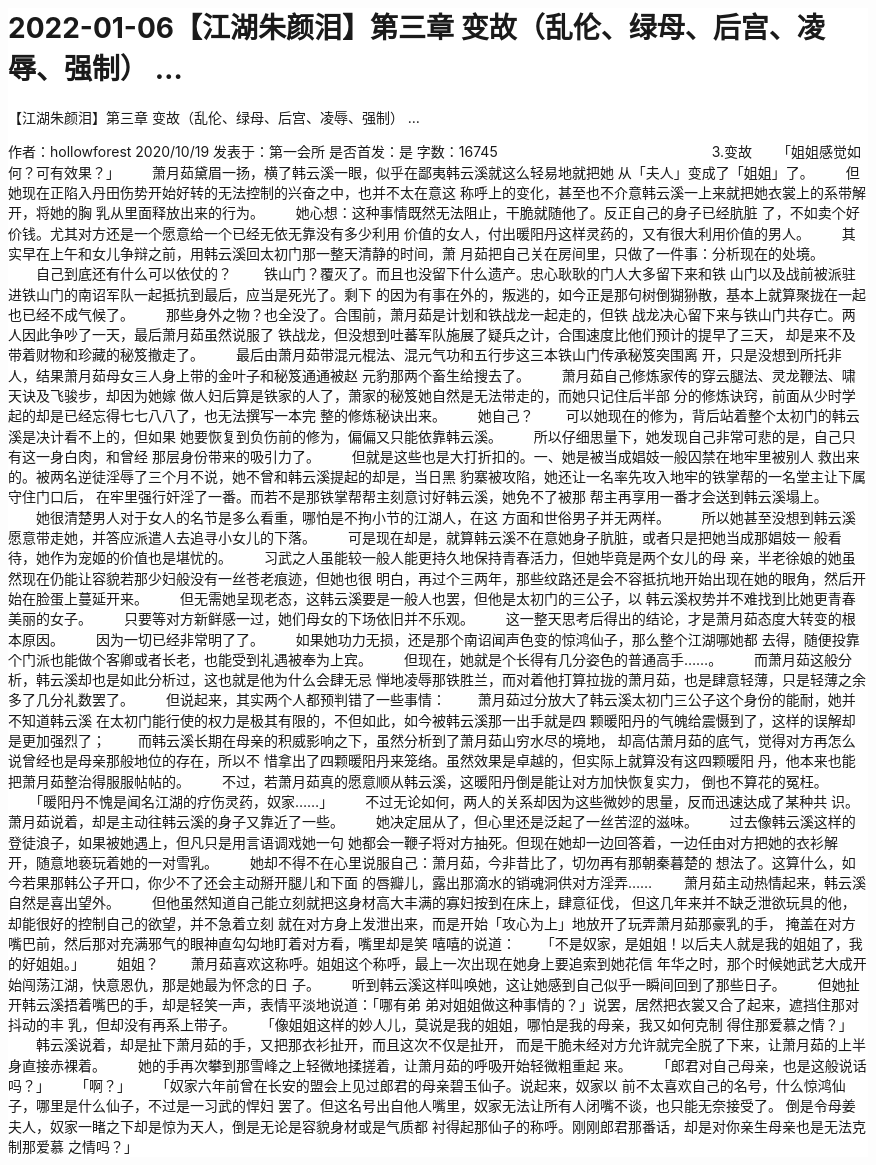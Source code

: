 # 2022-01-06【江湖朱颜泪】第三章 变故（乱伦、绿母、后宫、凌辱、强制） …



【江湖朱颜泪】第三章 变故（乱伦、绿母、后宫、凌辱、强制） …



 作者：hollowforest 2020/10/19 发表于：第一会所 是否首发：是 字数：16745
 　　　　　　　　　　　　　　　3.变故
 　　「姐姐感觉如何？可有效果？」
 　　萧月茹黛眉一扬，横了韩云溪一眼，似乎在鄙夷韩云溪就这么轻易地就把她 从「夫人」变成了「姐姐」了。
 　　但她现在正陷入丹田伤势开始好转的无法控制的兴奋之中，也并不太在意这 称呼上的变化，甚至也不介意韩云溪一上来就把她衣裳上的系带解开，将她的胸 乳从里面释放出来的行为。
 　　她心想：这种事情既然无法阻止，干脆就随他了。反正自己的身子已经肮脏 了，不如卖个好价钱。尤其对方还是一个愿意给一个已经无依无靠没有多少利用 价值的女人，付出暖阳丹这样灵药的，又有很大利用价值的男人。
 　　其实早在上午和女儿争辩之前，用韩云溪回太初门那一整天清静的时间，萧 月茹把自己关在房间里，只做了一件事：分析现在的处境。
 　　自己到底还有什么可以依仗的？
 　　铁山门？覆灭了。而且也没留下什么遗产。忠心耿耿的门人大多留下来和铁 山门以及战前被派驻进铁山门的南诏军队一起抵抗到最后，应当是死光了。剩下 的因为有事在外的，叛逃的，如今正是那句树倒猢狲散，基本上就算聚拢在一起 也已经不成气候了。
 　　那些身外之物？也全没了。合围前，萧月茹是计划和铁战龙一起走的，但铁 战龙决心留下来与铁山门共存亡。两人因此争吵了一天，最后萧月茹虽然说服了 铁战龙，但没想到吐蕃军队施展了疑兵之计，合围速度比他们预计的提早了三天， 却是来不及带着财物和珍藏的秘笈撤走了。
 　　最后由萧月茹带混元棍法、混元气功和五行步这三本铁山门传承秘笈突围离 开，只是没想到所托非人，结果萧月茹母女三人身上带的金叶子和秘笈通通被赵 元豹那两个畜生给搜去了。
 　　萧月茹自己修炼家传的穿云腿法、灵龙鞭法、啸天诀及飞骏步，却因为她嫁 做人妇后算是铁家的人了，萧家的秘笈她自然是无法带走的，而她只记住后半部 分的修炼诀窍，前面从少时学起的却是已经忘得七七八八了，也无法撰写一本完 整的修炼秘诀出来。
 　　她自己？
 　　可以她现在的修为，背后站着整个太初门的韩云溪是决计看不上的，但如果 她要恢复到负伤前的修为，偏偏又只能依靠韩云溪。
 　　所以仔细思量下，她发现自己非常可悲的是，自己只有这一身白肉，和曾经 那层身份带来的吸引力了。
 　　但就是这些也是大打折扣的。一、她是被当成娼妓一般囚禁在地牢里被别人 救出来的。被两名逆徒淫辱了三个月不说，她不曾和韩云溪提起的却是，当日黑 豹寨被攻陷，她还让一名率先攻入地牢的铁掌帮的一名堂主让下属守住门口后， 在牢里强行奸淫了一番。而若不是那铁掌帮帮主刻意讨好韩云溪，她免不了被那 帮主再享用一番才会送到韩云溪塌上。
 　　她很清楚男人对于女人的名节是多么看重，哪怕是不拘小节的江湖人，在这 方面和世俗男子并无两样。
 　　所以她甚至没想到韩云溪愿意带走她，并答应派遣人去追寻小女儿的下落。
 　　可是现在却是，就算韩云溪不在意她身子肮脏，或者只是把她当成那娼妓一 般看待，她作为宠姬的价值也是堪忧的。
 　　习武之人虽能较一般人能更持久地保持青春活力，但她毕竟是两个女儿的母 亲，半老徐娘的她虽然现在仍能让容貌若那少妇般没有一丝苍老痕迹，但她也很 明白，再过个三两年，那些纹路还是会不容抵抗地开始出现在她的眼角，然后开 始在脸蛋上蔓延开来。
 　　但无需她呈现老态，这韩云溪要是一般人也罢，但他是太初门的三公子，以 韩云溪权势并不难找到比她更青春美丽的女子。
 　　只要等对方新鲜感一过，她们母女的下场依旧并不乐观。
 　　这一整天思考后得出的结论，才是萧月茹态度大转变的根本原因。
 　　因为一切已经非常明了了。
 　　如果她功力无损，还是那个南诏闻声色变的惊鸿仙子，那么整个江湖哪她都 去得，随便投靠个门派也能做个客卿或者长老，也能受到礼遇被奉为上宾。
 　　但现在，她就是个长得有几分姿色的普通高手……。
 　　而萧月茹这般分析，韩云溪却也是如此分析过，这也就是他为什么会肆无忌 惮地凌辱那铁胜兰，而对着他打算拉拢的萧月茹，也是肆意轻薄，只是轻薄之余 多了几分礼数罢了。
 　　但说起来，其实两个人都预判错了一些事情：
 　　萧月茹过分放大了韩云溪太初门三公子这个身份的能耐，她并不知道韩云溪 在太初门能行使的权力是极其有限的，不但如此，如今被韩云溪那一出手就是四 颗暖阳丹的气魄给震慑到了，这样的误解却是更加强烈了；
 　　而韩云溪长期在母亲的积威影响之下，虽然分析到了萧月茹山穷水尽的境地， 却高估萧月茹的底气，觉得对方再怎么说曾经也是母亲那般地位的存在，所以不 惜拿出了四颗暖阳丹来笼络。虽然效果是卓越的，但实际上就算没有这四颗暖阳 丹，他本来也能把萧月茹整治得服服帖帖的。
 　　不过，若萧月茹真的愿意顺从韩云溪，这暖阳丹倒是能让对方加快恢复实力， 倒也不算花的冤枉。
 　　「暖阳丹不愧是闻名江湖的疗伤灵药，奴家……」
 　　不过无论如何，两人的关系却因为这些微妙的思量，反而迅速达成了某种共 识。萧月茹说着，却是主动往韩云溪的身子又靠近了一些。
 　　她决定屈从了，但心里还是泛起了一丝苦涩的滋味。
 　　过去像韩云溪这样的登徒浪子，如果被她遇上，但凡只是用言语调戏她一句 她都会一鞭子将对方抽死。但现在她却一边回答着，一边任由对方把她的衣衫解 开，随意地亵玩着她的一对雪乳。
 　　她却不得不在心里说服自己：萧月茹，今非昔比了，切勿再有那朝秦暮楚的 想法了。这算什么，如今若果那韩公子开口，你少不了还会主动掰开腿儿和下面 的唇瓣儿，露出那滴水的销魂洞供对方淫弄……
 　　萧月茹主动热情起来，韩云溪自然是喜出望外。
 　　但他虽然知道自己能立刻就把这身材高大丰满的寡妇按到在床上，肆意征伐， 但这几年来并不缺乏泄欲玩具的他，却能很好的控制自己的欲望，并不急着立刻 就在对方身上发泄出来，而是开始「攻心为上」地放开了玩弄萧月茹那豪乳的手， 掩盖在对方嘴巴前，然后那对充满邪气的眼神直勾勾地盯着对方看，嘴里却是笑 嘻嘻的说道：
 　　「不是奴家，是姐姐！以后夫人就是我的姐姐了，我的好姐姐。」
 　　姐姐？
 　　萧月茹喜欢这称呼。姐姐这个称呼，最上一次出现在她身上要追索到她花信 年华之时，那个时候她武艺大成开始闯荡江湖，快意恩仇，那是她最为怀念的日 子。
 　　听到韩云溪这样叫唤她，这让她感到自己似乎一瞬间回到了那些日子。
 　　但她扯开韩云溪捂着嘴巴的手，却是轻笑一声，表情平淡地说道：「哪有弟 弟对姐姐做这种事情的？」说罢，居然把衣裳又合了起来，遮挡住那对抖动的丰 乳，但却没有再系上带子。
 　　「像姐姐这样的妙人儿，莫说是我的姐姐，哪怕是我的母亲，我又如何克制 得住那爱慕之情？」
 　　韩云溪说着，却是扯下萧月茹的手，又把那衣衫扯开，而且这次不仅是扯开， 而是干脆未经对方允许就完全脱了下来，让萧月茹的上半身直接赤裸着。
 　　她的手再次攀到那雪峰之上轻微地揉搓着，让萧月茹的呼吸开始轻微粗重起 来。
 　　「郎君对自己母亲，也是这般说话吗？」
 　　「啊？」
 　　「奴家六年前曾在长安的盟会上见过郎君的母亲碧玉仙子。说起来，奴家以 前不太喜欢自己的名号，什么惊鸿仙子，哪里是什么仙子，不过是一习武的悍妇 罢了。但这名号出自他人嘴里，奴家无法让所有人闭嘴不谈，也只能无奈接受了。 倒是令母姜夫人，奴家一睹之下却是惊为天人，倒是无论是容貌身材或是气质都 衬得起那仙子的称呼。刚刚郎君那番话，却是对你亲生母亲也是无法克制那爱慕 之情吗？」